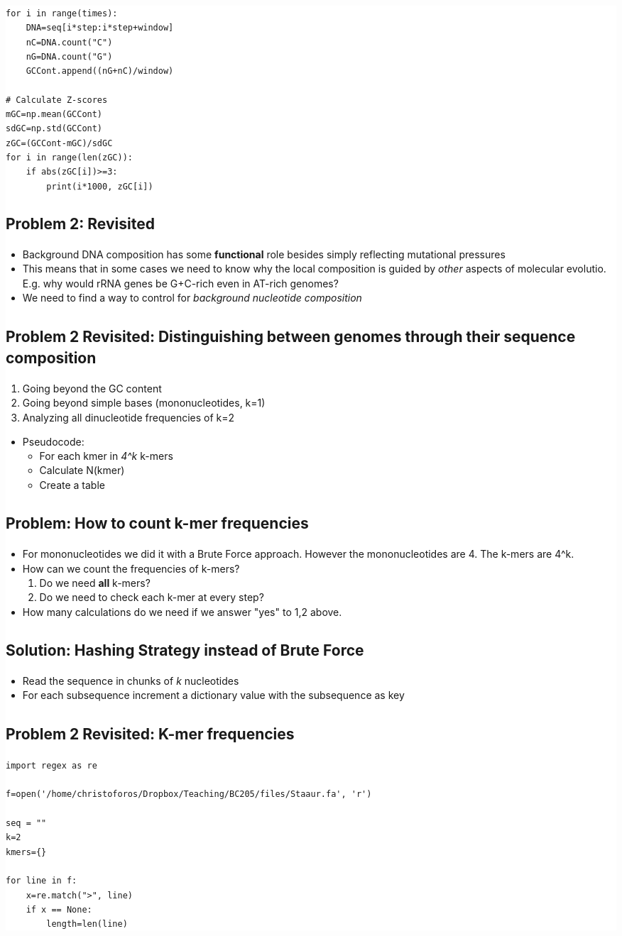 ```
for i in range(times):
    DNA=seq[i*step:i*step+window]
    nC=DNA.count("C")
    nG=DNA.count("G")
    GCCont.append((nG+nC)/window)

# Calculate Z-scores
mGC=np.mean(GCCont)
sdGC=np.std(GCCont)
zGC=(GCCont-mGC)/sdGC
for i in range(len(zGC)):
    if abs(zGC[i])>=3:
        print(i*1000, zGC[i])
```

## Problem 2: Revisited

* Background DNA composition has some **functional** role besides simply reflecting mutational pressures
* This means that in some cases we need to know why the local composition is guided by _other_ aspects of molecular evolutio. E.g. why would rRNA genes be G+C-rich even in AT-rich genomes?
* We need to find a way to control for _background nucleotide composition_

## Problem 2 Revisited: Distinguishing between genomes through their sequence composition
1. Going beyond the GC content
2. Going beyond simple bases (mononucleotides, k=1)
3. Analyzing all dinucleotide frequencies of k=2

* Pseudocode:
    * For each kmer in _4^k_ k-mers
    * Calculate N(kmer)
    * Create a table

## Problem: How to count k-mer frequencies
* For mononucleotides we did it with a Brute Force approach. However the mononucleotides are 4. The k-mers are 4^k.
* How can we count the frequencies of k-mers?
  1. Do we need **all** k-mers?
  2. Do we need to check each k-mer at every step?
* How many calculations do we need if we answer "yes" to 1,2 above.


## Solution: Hashing Strategy instead of Brute Force
* Read the sequence in chunks of _k_ nucleotides
* For each subsequence increment a dictionary value with the subsequence as key

## Problem 2 Revisited: K-mer frequencies
```  
import regex as re

f=open('/home/christoforos/Dropbox/Teaching/BC205/files/Staaur.fa', 'r')

seq = ""
k=2
kmers={}

for line in f:
    x=re.match(">", line)
    if x == None:
        length=len(line)
```